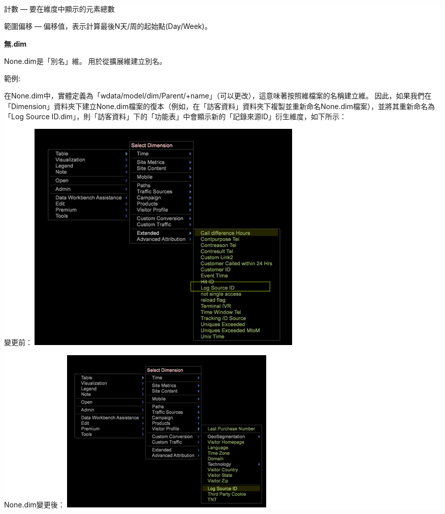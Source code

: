 計數 — 要在維度中顯示的元素總數

範圍偏移 — 偏移值，表示計算最後N天/周的起始點(Day/Week)。

**無.dim**

None.dim是「別名」維。 用於從擴展維建立別名。

範例:

在None.dim中，實體定義為「wdata/model/dim/Parent/+name」（可以更改），這意味著按照維檔案的名稱建立維。 因此，如果我們在「Dimension」資料夾下建立None.dim檔案的復本（例如，在「訪客資料」資料夾下複製並重新命名None.dim檔案），並將其重新命名為「Log Source ID.dim」，則「訪客資料」下的「功能表」中會顯示新的「記錄來源ID」衍生維度，如下所示：

變更前： ![](assets/dwb_impl_derived_dims9.png)

None.dim變更後： ![](assets/dwb_impl_derived_dims10.png)
